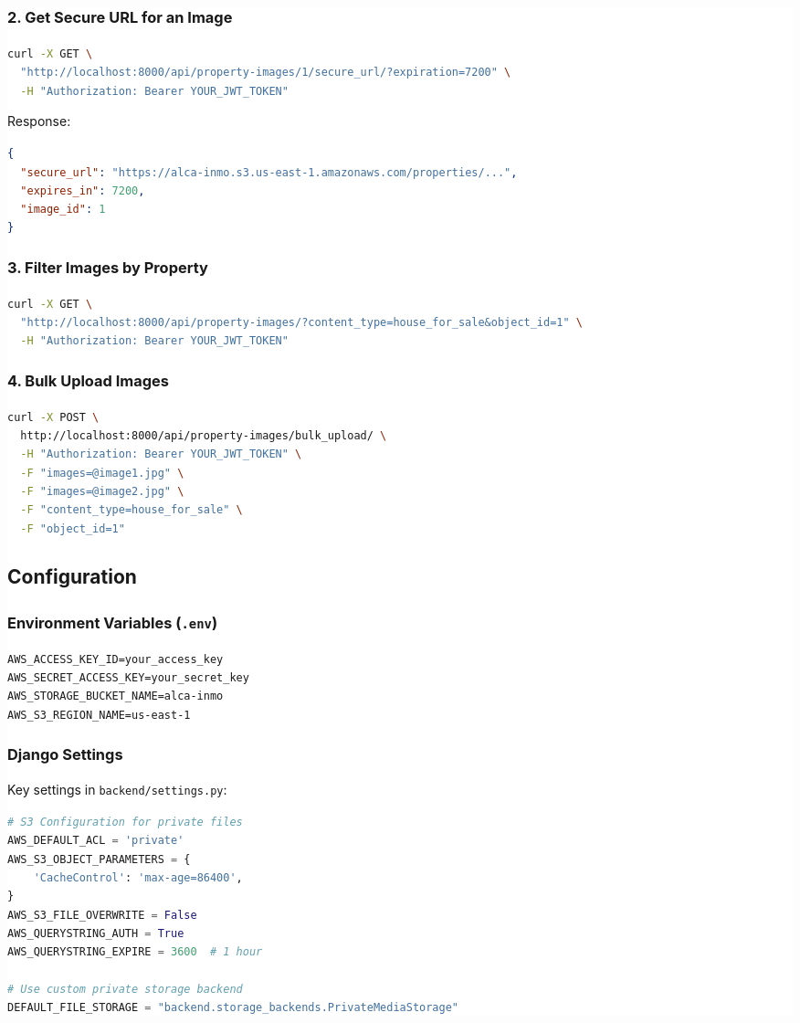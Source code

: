 ### 2. Get Secure URL for an Image

```bash
curl -X GET \
  "http://localhost:8000/api/property-images/1/secure_url/?expiration=7200" \
  -H "Authorization: Bearer YOUR_JWT_TOKEN"
```

Response:
```json
{
  "secure_url": "https://alca-inmo.s3.us-east-1.amazonaws.com/properties/...",
  "expires_in": 7200,
  "image_id": 1
}
```

### 3. Filter Images by Property

```bash
curl -X GET \
  "http://localhost:8000/api/property-images/?content_type=house_for_sale&object_id=1" \
  -H "Authorization: Bearer YOUR_JWT_TOKEN"
```

### 4. Bulk Upload Images

```bash
curl -X POST \
  http://localhost:8000/api/property-images/bulk_upload/ \
  -H "Authorization: Bearer YOUR_JWT_TOKEN" \
  -F "images=@image1.jpg" \
  -F "images=@image2.jpg" \
  -F "content_type=house_for_sale" \
  -F "object_id=1"
```

## Configuration

### Environment Variables (`.env`)

```env
AWS_ACCESS_KEY_ID=your_access_key
AWS_SECRET_ACCESS_KEY=your_secret_key
AWS_STORAGE_BUCKET_NAME=alca-inmo
AWS_S3_REGION_NAME=us-east-1
```

### Django Settings

Key settings in `backend/settings.py`:

```python
# S3 Configuration for private files
AWS_DEFAULT_ACL = 'private'
AWS_S3_OBJECT_PARAMETERS = {
    'CacheControl': 'max-age=86400',
}
AWS_S3_FILE_OVERWRITE = False
AWS_QUERYSTRING_AUTH = True
AWS_QUERYSTRING_EXPIRE = 3600  # 1 hour

# Use custom private storage backend
DEFAULT_FILE_STORAGE = "backend.storage_backends.PrivateMediaStorage"
```
